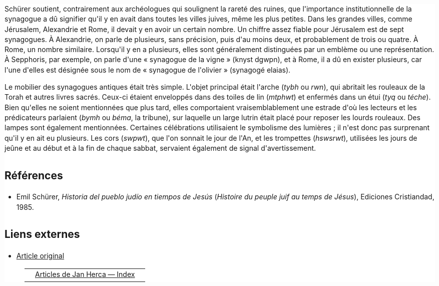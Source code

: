 Schürer soutient, contrairement aux archéologues qui soulignent la rareté des ruines, que l'importance institutionnelle de la synagogue a dû signifier qu'il y en avait dans toutes les villes juives, même les plus petites. Dans les grandes villes, comme Jérusalem, Alexandrie et Rome, il devait y en avoir un certain nombre. Un chiffre assez fiable pour Jérusalem est de sept synagogues. À Alexandrie, on parle de plusieurs, sans précision, puis d'au moins deux, et probablement de trois ou quatre. À Rome, un nombre similaire. Lorsqu'il y en a plusieurs, elles sont généralement distinguées par un emblème ou une représentation. À Sepphoris, par exemple, on parle d'une « synagogue de la vigne » (knyst dgwpn), et à Rome, il a dû en exister plusieurs, car l'une d'elles est désignée sous le nom de « synagogue de l'olivier » (synagogé elaias).

Le mobilier des synagogues antiques était très simple. L'objet principal était l'arche (_tybh_ ou _rwn_), qui abritait les rouleaux de la Torah et autres livres sacrés. Ceux-ci étaient enveloppés dans des toiles de lin (_mtphwt_) et enfermés dans un étui (_tyq_ ou _téche_). Bien qu'elles ne soient mentionnées que plus tard, elles comportaient vraisemblablement une estrade d'où les lecteurs et les prédicateurs parlaient (_bymh_ ou _béma_, la tribune), sur laquelle un large lutrin était placé pour reposer les lourds rouleaux. Des lampes sont également mentionnées. Certaines célébrations utilisaient le symbolisme des lumières ; il n'est donc pas surprenant qu'il y en ait eu plusieurs. Les cors (_swpwt_), que l'on sonnait le jour de l'An, et les trompettes (_hswsrwt_), utilisées les jours de jeûne et au début et à la fin de chaque sabbat, servaient également de signal d'avertissement.
<br style="clear:both;"/>

## Références

* Emil Schürer, _Historia del pueblo judío en tiempos de Jesús_ (_Histoire du peuple juif au temps de Jésus_), Ediciones Cristiandad, 1985.

## Liens externes

* [Article original](https://buscandoajesus.wordpress.com/articulos/la-sinagoga-judia/)

<figure class="table chapter-navigator">
  <table>
    <tbody>
      <tr>
        <td></td>
        <td>
        <a href="/fr/index/articles_jan_herca">
          <span class="mdi mdi-book-open-variant"></span><span class="pl-2">Articles de Jan Herca — Index</span>
        </a>
        </td>
        <td></td>
      </tr>
    </tbody>
  </table>
</figure>